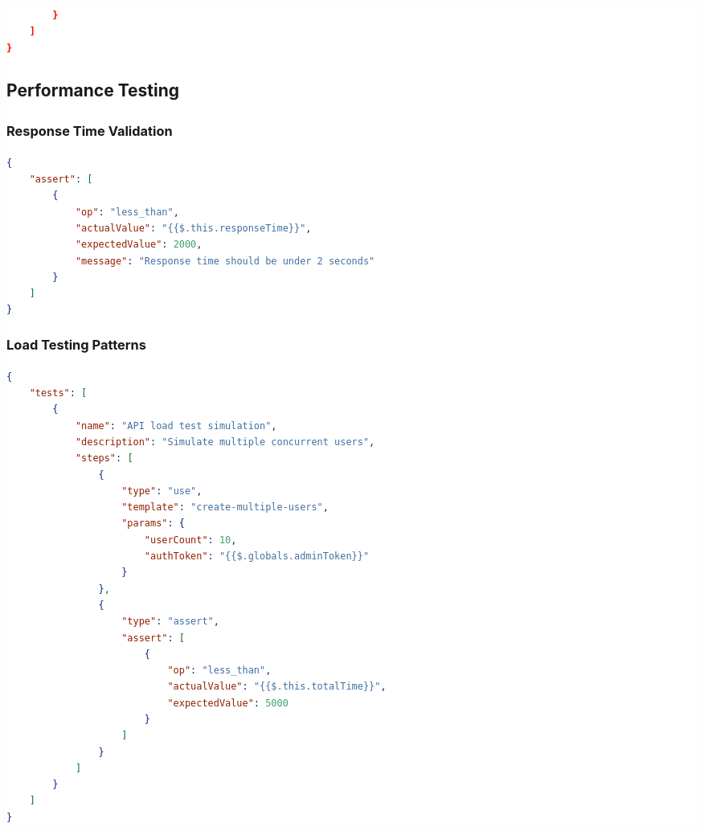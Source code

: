 ```json
        }
    ]
}
```

## Performance Testing

### Response Time Validation

```json
{
    "assert": [
        {
            "op": "less_than",
            "actualValue": "{{$.this.responseTime}}",
            "expectedValue": 2000,
            "message": "Response time should be under 2 seconds"
        }
    ]
}
```

### Load Testing Patterns

```json
{
    "tests": [
        {
            "name": "API load test simulation",
            "description": "Simulate multiple concurrent users",
            "steps": [
                {
                    "type": "use",
                    "template": "create-multiple-users",
                    "params": {
                        "userCount": 10,
                        "authToken": "{{$.globals.adminToken}}"
                    }
                },
                {
                    "type": "assert",
                    "assert": [
                        {
                            "op": "less_than",
                            "actualValue": "{{$.this.totalTime}}",
                            "expectedValue": 5000
                        }
                    ]
                }
            ]
        }
    ]
}
```
